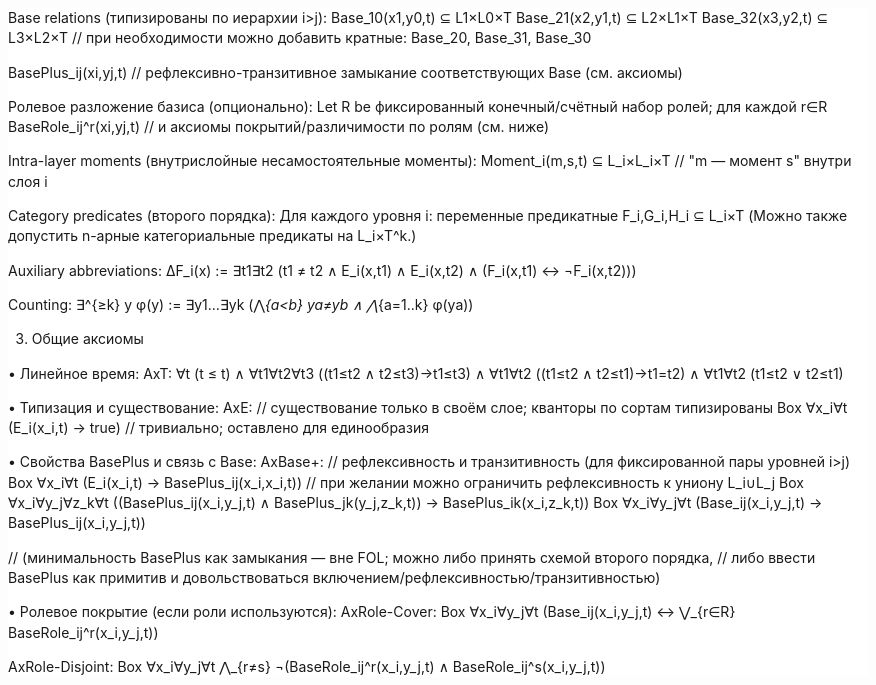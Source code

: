 Base relations (типизированы по иерархии i>j):
  Base_10(x1,y0,t) ⊆ L1×L0×T
  Base_21(x2,y1,t) ⊆ L2×L1×T
  Base_32(x3,y2,t) ⊆ L3×L2×T
  // при необходимости можно добавить кратные: Base_20, Base_31, Base_30

  BasePlus_ij(xi,yj,t)   // рефлексивно-транзитивное замыкание соответствующих Base (см. аксиомы)

Ролевое разложение базиса (опционально):
  Let R be фиксированный конечный/счётный набор ролей; для каждой r∈R
  BaseRole_ij^r(xi,yj,t)  // и аксиомы покрытий/различимости по ролям (см. ниже)

Intra-layer moments (внутрислойные несамостоятельные моменты):
  Moment_i(m,s,t) ⊆ L_i×L_i×T     // "m — момент s" внутри слоя i

Category predicates (второго порядка):
  Для каждого уровня i: переменные предикатные F_i,G_i,H_i ⊆ L_i×T
  (Можно также допустить n-арные категориальные предикаты на L_i×T^k.)

Auxiliary abbreviations:
  ΔF_i(x)  :=  ∃t1∃t2 (t1 ≠ t2 ∧ E_i(x,t1) ∧ E_i(x,t2) ∧ (F_i(x,t1) ↔ ¬F_i(x,t2)))

Counting:
  ∃^{≥k} y φ(y)  :=  ∃y1…∃yk (⋀_{a<b} ya≠yb ∧ ⋀_{a=1..k} φ(ya))


3) Общие аксиомы

• Линейное время:
AxT:
  ∀t (t ≤ t) ∧ ∀t1∀t2∀t3 ((t1≤t2 ∧ t2≤t3)→t1≤t3) ∧
  ∀t1∀t2 ((t1≤t2 ∧ t2≤t1)→t1=t2) ∧
  ∀t1∀t2 (t1≤t2 ∨ t2≤t1)


• Типизация и существование:
AxE:
  // существование только в своём слое; кванторы по сортам типизированы
  Box ∀x_i∀t (E_i(x_i,t) → true)   // тривиально; оставлено для единообразия


• Свойства BasePlus и связь с Base:
AxBase+:
  // рефлексивность и транзитивность (для фиксированной пары уровней i>j)
  Box ∀x_i∀t (E_i(x_i,t) → BasePlus_ij(x_i,x_i,t))                 // при желании можно ограничить рефлексивность к униону L_i∪L_j
  Box ∀x_i∀y_j∀z_k∀t ((BasePlus_ij(x_i,y_j,t) ∧ BasePlus_jk(y_j,z_k,t)) → BasePlus_ik(x_i,z_k,t))
  Box ∀x_i∀y_j∀t (Base_ij(x_i,y_j,t) → BasePlus_ij(x_i,y_j,t))

  // (минимальность BasePlus как замыкания — вне FOL; можно либо принять схемой второго порядка,
  //   либо ввести BasePlus как примитив и довольствоваться включением/рефлексивностью/транзитивностью)


• Ролевое покрытие (если роли используются):
AxRole-Cover:
  Box ∀x_i∀y_j∀t (Base_ij(x_i,y_j,t) ↔ ⋁_{r∈R} BaseRole_ij^r(x_i,y_j,t))

AxRole-Disjoint:
  Box ∀x_i∀y_j∀t ⋀_{r≠s} ¬(BaseRole_ij^r(x_i,y_j,t) ∧ BaseRole_ij^s(x_i,y_j,t))
